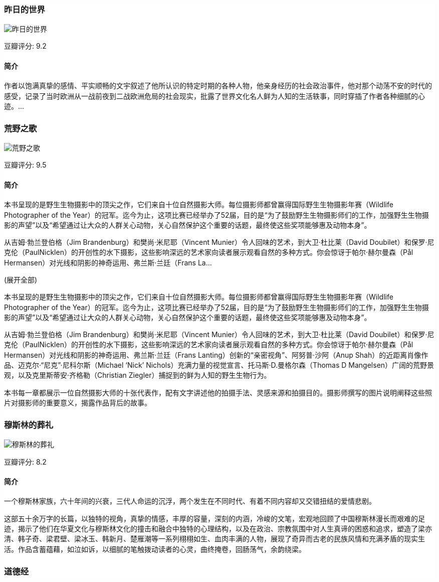### 昨日的世界

![昨日的世界](https://img1.doubanio.com/view/subject/l/public/s1121598.jpg)

豆瓣评分: 9.2

#### 简介

作者以饱满真挚的感情、平实顺畅的文宇叙述了他所认识的特定时期的各种人物，他亲身经历的社会政治事件，他对那个动荡不安的时代的感受，记录了当时欧洲从一战前夜到二战欧洲危局的社会现实，批露了世界文化名人鲜为人知的生活轶事，同时穿插了作者各种细腻的心迹。...



### 荒野之歌

![荒野之歌](https://img1.doubanio.com/view/subject/l/public/s29640558.jpg)

豆瓣评分: 9.5

#### 简介

本书呈现的是野生生物摄影中的顶尖之作，它们来自十位自然摄影大师。每位摄影师都曾赢得国际野生生物摄影年赛（Wildlife Photographer of the Year）的冠军。迄今为止，这项比赛已经举办了52届，目的是“为了鼓励野生生物摄影师们的工作，加强野生生物摄 影的声望”以及“希望通过让大众的人群关心动物，关心自然保护这个重要的话题，最终使这些奖项能够惠及动物本身”。

从吉姆·勃兰登伯格（Jim Brandenburg）和樊尚·米尼耶（Vincent Munier）令人回味的艺术，到大卫·杜比莱（David Doubilet）和保罗·尼克伦（PaulNicklen）的开创性的水下摄影，这些影响深远的艺术家向读者展示观看自然的多种方式。你会惊讶于帕尔·赫尔曼森（Pål Hermansen）对光线和阴影的神奇运用、弗兰斯·兰廷（Frans La...

(展开全部)

本书呈现的是野生生物摄影中的顶尖之作，它们来自十位自然摄影大师。每位摄影师都曾赢得国际野生生物摄影年赛（Wildlife Photographer of the Year）的冠军。迄今为止，这项比赛已经举办了52届，目的是“为了鼓励野生生物摄影师们的工作，加强野生生物摄 影的声望”以及“希望通过让大众的人群关心动物，关心自然保护这个重要的话题，最终使这些奖项能够惠及动物本身”。

从吉姆·勃兰登伯格（Jim Brandenburg）和樊尚·米尼耶（Vincent Munier）令人回味的艺术，到大卫·杜比莱（David Doubilet）和保罗·尼克伦（PaulNicklen）的开创性的水下摄影，这些影响深远的艺术家向读者展示观看自然的多种方式。你会惊讶于帕尔·赫尔曼森（Pål Hermansen）对光线和阴影的神奇运用、弗兰斯·兰廷（Frans Lanting）创新的“亲密视角”、阿努普·沙阿（Anup Shah）的近距离肖像作品、迈克尔·“尼克”·尼科尔斯（Michael ‘Nick’ Nichols）充满力量的视觉宣言、托马斯·D.曼格尔森（Thomas D Mangelsen）广阔的荒野景观，以及克里斯蒂安·齐格勒（Christian Ziegler）捕捉到的鲜为人知的野生生物行为。

本书每一章都展示一位自然摄影大师的十张代表作，配有文字讲述他的拍摄手法、灵感来源和拍摄目的。摄影师撰写的图片说明阐释这些照片对摄影师的重要意义，揭露作品背后的故事。



### 穆斯林的葬礼

![穆斯林的葬礼](https://img3.doubanio.com/view/subject/l/public/s1790771.jpg)

豆瓣评分: 8.2

#### 简介

一个穆斯林家族，六十年间的兴衰，三代人命运的沉浮，两个发生在不同时代、有着不同内容却又交错扭结的爱情悲剧。

这部五十余万字的长篇，以独特的视角，真挚的情感，丰厚的容量，深刻的内涵，冷峻的文笔，宏观地回顾了中国穆斯林漫长而艰难的足迹，揭示了他们在华夏文化与穆斯林文化的撞击和融合中独特的心理结构，以及在政治、宗教氛围中对人生真谛的困惑和追求，塑造了梁亦清、韩子奇、梁君壁、梁冰玉、韩新月、楚雁潮等一系列栩栩如生、血肉丰满的人物，展现了奇异而古老的民族风情和充满矛盾的现实生活。作品含蓄蕴藉，如泣如诉，以细腻的笔触拨动读者的心灵，曲终掩卷，回肠荡气，余韵绕梁。



### 道德经
